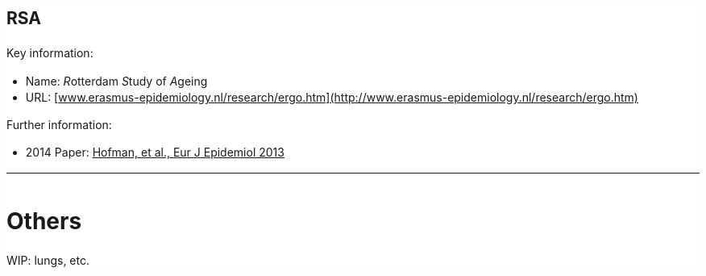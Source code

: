 ## RSA

Key information:
- Name: *R*otterdam *S*tudy of *A*geing
- URL: [www.erasmus-epidemiology.nl/research/ergo.htm](http://www.erasmus-epidemiology.nl/research/ergo.htm)

Further information:
- 2014 Paper: [Hofman, et al., Eur J Epidemiol 2013](https://doi.org/10.1007/s10654-013-9866-z)

<hr />

# Others

WIP: lungs, etc.
